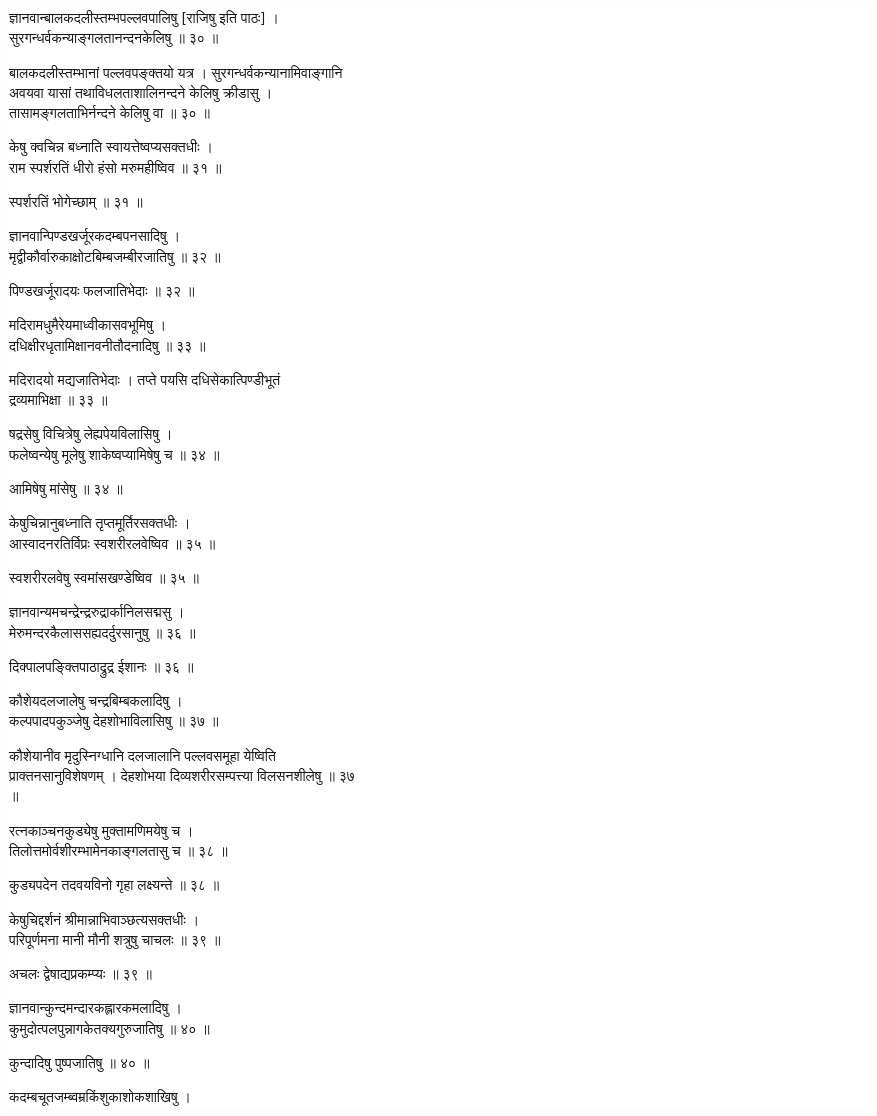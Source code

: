 ज्ञानवान्बालकदलीस्तम्भपल्लवपालिषु [राजिषु इति पाठः] ।  
सुरगन्धर्वकन्याङ्गलतानन्दनकेलिषु ॥ ३० ॥  
  
बालकदलीस्तम्भानां पल्लवपङ्क्तयो यत्र । सुरगन्धर्वकन्यानामिवाङ्गानि   
अवयवा यासां तथाविधलताशालिनन्दने केलिषु क्रीडासु ।   
तासामङ्गलताभिर्नन्दने केलिषु वा ॥ ३० ॥  
  
केषु क्वचिन्न बध्नाति स्वायत्तेष्वप्यसक्तधीः ।  
राम स्पर्शरतिं धीरो हंसो मरुमहीष्विव ॥ ३१ ॥  
  
स्पर्शरतिं भोगेच्छाम् ॥ ३१ ॥  
  
ज्ञानवान्पिण्डखर्जूरकदम्बपनसादिषु ।  
मृद्वीकौर्वारुकाक्षोटबिम्बजम्बीरजातिषु ॥ ३२ ॥  
  
पिण्डखर्जूरादयः फलजातिभेदाः ॥ ३२ ॥  
  
मदिरामधुमैरेयमाध्वीकासवभूमिषु ।  
दधिक्षीरधृतामिक्षानवनीतौदनादिषु ॥ ३३ ॥  
  
मदिरादयो मद्यजातिभेदाः । तप्ते पयसि दधिसेकात्पिण्डीभूतं   
द्रव्यमाभिक्षा ॥ ३३ ॥  
  
षद्रसेषु विचित्रेषु लेह्यपेयविलासिषु ।  
फलेष्वन्येषु मूलेषु शाकेष्वप्यामिषेषु च ॥ ३४ ॥  
  
आमिषेषु मांसेषु ॥ ३४ ॥  
  
केषुचिन्नानुबध्नाति तृप्तमूर्तिरसक्तधीः ।  
आस्वादनरतिर्विप्रः स्वशरीरलवेष्विव ॥ ३५ ॥  
  
स्वशरीरलवेषु स्वमांसखण्डेष्विव ॥ ३५ ॥  
  
ज्ञानवान्यमचन्द्रेन्द्ररुद्रार्कानिलसद्मसु ।  
मेरुमन्दरकैलाससह्यदर्दुरसानुषु ॥ ३६ ॥  
  
दिक्पालपङ्क्तिपाठाद्रुद्र ईशानः ॥ ३६ ॥  
  
कौशेयदलजालेषु चन्द्रबिम्बकलादिषु ।  
कल्पपादपकुञ्जेषु देहशोभाविलासिषु ॥ ३७ ॥  
  
कौशेयानीव मृदुस्निग्धानि दलजालानि पल्लवसमूहा येष्विति   
प्राक्तनसानुविशेषणम् । देहशोभया दिव्यशरीरसम्पत्त्या विलसनशीलेषु ॥ ३७   
॥  
  
रत्नकाञ्चनकुड्येषु मुक्तामणिमयेषु च ।  
तिलोत्तमोर्वशीरम्भामेनकाङ्गलतासु च ॥ ३८ ॥  
  
कुड्यपदेन तदवयविनो गृहा लक्ष्यन्ते ॥ ३८ ॥  
  
केषुचिद्दर्शनं श्रीमान्नाभिवाञ्छत्यसक्तधीः ।  
परिपूर्णमना मानी मौनी शत्रुषु चाचलः ॥ ३९ ॥  
  
अचलः द्वेषाद्यप्रकम्प्यः ॥ ३९ ॥  
  
ज्ञानवान्कुन्दमन्दारकह्लारकमलादिषु ।  
कुमुदोत्पलपुन्नागकेतक्यगुरुजातिषु ॥ ४० ॥  
  
कुन्दादिषु पुष्पजातिषु ॥ ४० ॥  
  
कदम्बचूतजम्ब्वम्रकिंशुकाशोकशाखिषु ।  
  